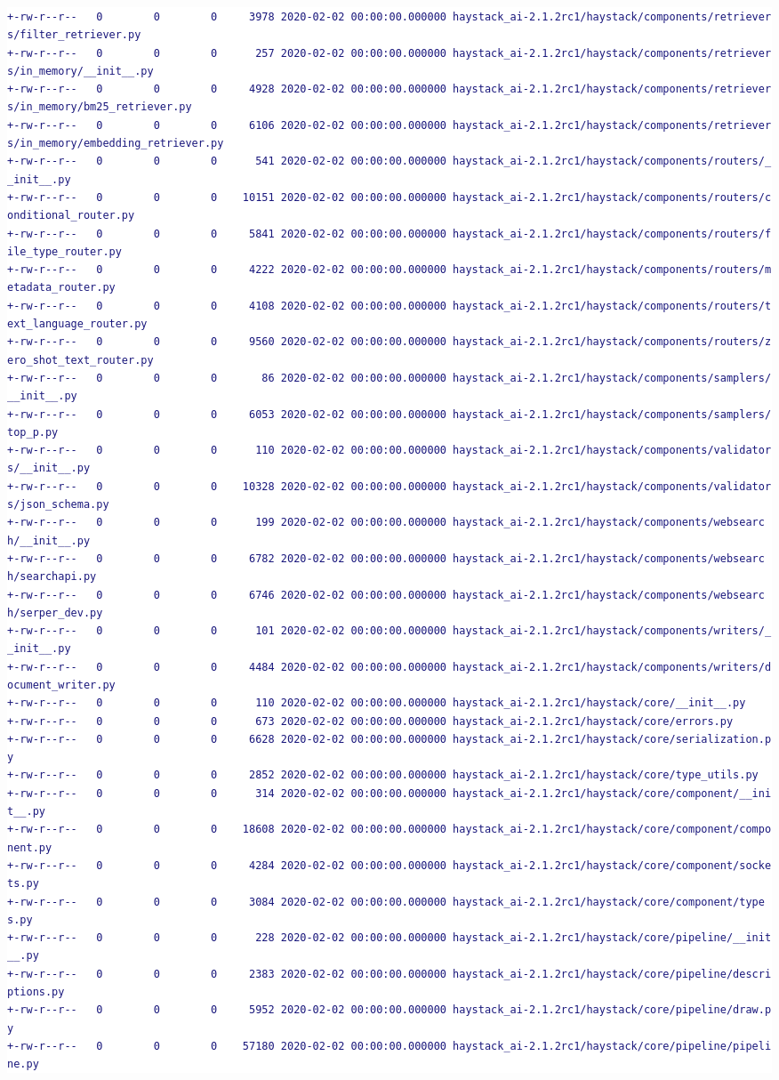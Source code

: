 ```diff
+-rw-r--r--   0        0        0     3978 2020-02-02 00:00:00.000000 haystack_ai-2.1.2rc1/haystack/components/retrievers/filter_retriever.py
+-rw-r--r--   0        0        0      257 2020-02-02 00:00:00.000000 haystack_ai-2.1.2rc1/haystack/components/retrievers/in_memory/__init__.py
+-rw-r--r--   0        0        0     4928 2020-02-02 00:00:00.000000 haystack_ai-2.1.2rc1/haystack/components/retrievers/in_memory/bm25_retriever.py
+-rw-r--r--   0        0        0     6106 2020-02-02 00:00:00.000000 haystack_ai-2.1.2rc1/haystack/components/retrievers/in_memory/embedding_retriever.py
+-rw-r--r--   0        0        0      541 2020-02-02 00:00:00.000000 haystack_ai-2.1.2rc1/haystack/components/routers/__init__.py
+-rw-r--r--   0        0        0    10151 2020-02-02 00:00:00.000000 haystack_ai-2.1.2rc1/haystack/components/routers/conditional_router.py
+-rw-r--r--   0        0        0     5841 2020-02-02 00:00:00.000000 haystack_ai-2.1.2rc1/haystack/components/routers/file_type_router.py
+-rw-r--r--   0        0        0     4222 2020-02-02 00:00:00.000000 haystack_ai-2.1.2rc1/haystack/components/routers/metadata_router.py
+-rw-r--r--   0        0        0     4108 2020-02-02 00:00:00.000000 haystack_ai-2.1.2rc1/haystack/components/routers/text_language_router.py
+-rw-r--r--   0        0        0     9560 2020-02-02 00:00:00.000000 haystack_ai-2.1.2rc1/haystack/components/routers/zero_shot_text_router.py
+-rw-r--r--   0        0        0       86 2020-02-02 00:00:00.000000 haystack_ai-2.1.2rc1/haystack/components/samplers/__init__.py
+-rw-r--r--   0        0        0     6053 2020-02-02 00:00:00.000000 haystack_ai-2.1.2rc1/haystack/components/samplers/top_p.py
+-rw-r--r--   0        0        0      110 2020-02-02 00:00:00.000000 haystack_ai-2.1.2rc1/haystack/components/validators/__init__.py
+-rw-r--r--   0        0        0    10328 2020-02-02 00:00:00.000000 haystack_ai-2.1.2rc1/haystack/components/validators/json_schema.py
+-rw-r--r--   0        0        0      199 2020-02-02 00:00:00.000000 haystack_ai-2.1.2rc1/haystack/components/websearch/__init__.py
+-rw-r--r--   0        0        0     6782 2020-02-02 00:00:00.000000 haystack_ai-2.1.2rc1/haystack/components/websearch/searchapi.py
+-rw-r--r--   0        0        0     6746 2020-02-02 00:00:00.000000 haystack_ai-2.1.2rc1/haystack/components/websearch/serper_dev.py
+-rw-r--r--   0        0        0      101 2020-02-02 00:00:00.000000 haystack_ai-2.1.2rc1/haystack/components/writers/__init__.py
+-rw-r--r--   0        0        0     4484 2020-02-02 00:00:00.000000 haystack_ai-2.1.2rc1/haystack/components/writers/document_writer.py
+-rw-r--r--   0        0        0      110 2020-02-02 00:00:00.000000 haystack_ai-2.1.2rc1/haystack/core/__init__.py
+-rw-r--r--   0        0        0      673 2020-02-02 00:00:00.000000 haystack_ai-2.1.2rc1/haystack/core/errors.py
+-rw-r--r--   0        0        0     6628 2020-02-02 00:00:00.000000 haystack_ai-2.1.2rc1/haystack/core/serialization.py
+-rw-r--r--   0        0        0     2852 2020-02-02 00:00:00.000000 haystack_ai-2.1.2rc1/haystack/core/type_utils.py
+-rw-r--r--   0        0        0      314 2020-02-02 00:00:00.000000 haystack_ai-2.1.2rc1/haystack/core/component/__init__.py
+-rw-r--r--   0        0        0    18608 2020-02-02 00:00:00.000000 haystack_ai-2.1.2rc1/haystack/core/component/component.py
+-rw-r--r--   0        0        0     4284 2020-02-02 00:00:00.000000 haystack_ai-2.1.2rc1/haystack/core/component/sockets.py
+-rw-r--r--   0        0        0     3084 2020-02-02 00:00:00.000000 haystack_ai-2.1.2rc1/haystack/core/component/types.py
+-rw-r--r--   0        0        0      228 2020-02-02 00:00:00.000000 haystack_ai-2.1.2rc1/haystack/core/pipeline/__init__.py
+-rw-r--r--   0        0        0     2383 2020-02-02 00:00:00.000000 haystack_ai-2.1.2rc1/haystack/core/pipeline/descriptions.py
+-rw-r--r--   0        0        0     5952 2020-02-02 00:00:00.000000 haystack_ai-2.1.2rc1/haystack/core/pipeline/draw.py
+-rw-r--r--   0        0        0    57180 2020-02-02 00:00:00.000000 haystack_ai-2.1.2rc1/haystack/core/pipeline/pipeline.py
```